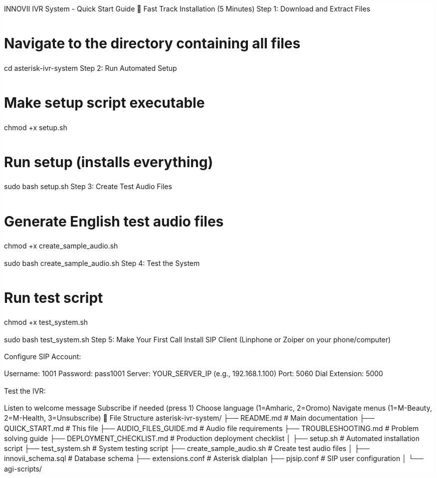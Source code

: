 INNOVII IVR System - Quick Start Guide
🚀 Fast Track Installation (5 Minutes)
Step 1: Download and Extract Files
# Navigate to the directory containing all files

cd asterisk-ivr-system
Step 2: Run Automated Setup
# Make setup script executable

chmod +x setup.sh


# Run setup (installs everything)

sudo bash setup.sh
Step 3: Create Test Audio Files
# Generate English test audio files

chmod +x create_sample_audio.sh

sudo bash create_sample_audio.sh
Step 4: Test the System
# Run test script

chmod +x test_system.sh

sudo bash test_system.sh
Step 5: Make Your First Call
Install SIP Client (Linphone or Zoiper on your phone/computer)

Configure SIP Account:

Username: 1001
Password: pass1001
Server: YOUR_SERVER_IP (e.g., 192.168.1.100)
Port: 5060
Dial Extension: 5000

Test the IVR:

Listen to welcome message
Subscribe if needed (press 1)
Choose language (1=Amharic, 2=Oromo)
Navigate menus (1=M-Beauty, 2=M-Health, 3=Unsubscribe)
📁 File Structure
asterisk-ivr-system/
├── README.md                          # Main documentation
├── QUICK_START.md                     # This file
├── AUDIO_FILES_GUIDE.md               # Audio file requirements
├── TROUBLESHOOTING.md                 # Problem solving guide
├── DEPLOYMENT_CHECKLIST.md            # Production deployment checklist
│
├── setup.sh                           # Automated installation script
├── test_system.sh                     # System testing script
├── create_sample_audio.sh             # Create test audio files
│
├── innovii_schema.sql                 # Database schema
├── extensions.conf                    # Asterisk dialplan
├── pjsip.conf                         # SIP user configuration
│
└── agi-scripts/